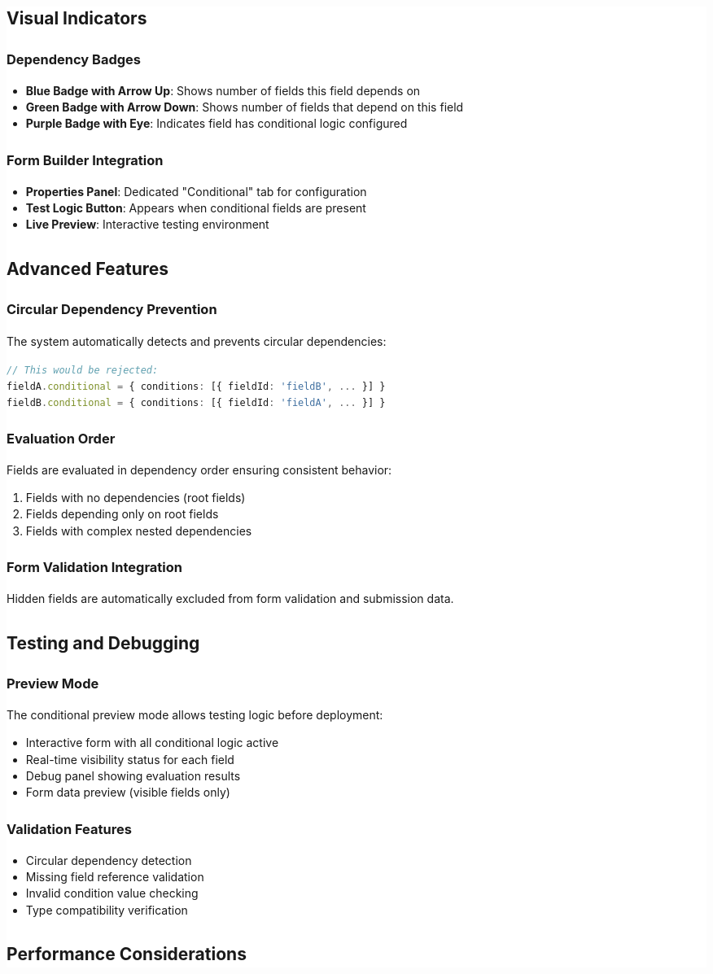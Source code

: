## Visual Indicators

### Dependency Badges
- **Blue Badge with Arrow Up**: Shows number of fields this field depends on
- **Green Badge with Arrow Down**: Shows number of fields that depend on this field
- **Purple Badge with Eye**: Indicates field has conditional logic configured

### Form Builder Integration
- **Properties Panel**: Dedicated "Conditional" tab for configuration
- **Test Logic Button**: Appears when conditional fields are present
- **Live Preview**: Interactive testing environment

## Advanced Features

### Circular Dependency Prevention
The system automatically detects and prevents circular dependencies:

```typescript
// This would be rejected:
fieldA.conditional = { conditions: [{ fieldId: 'fieldB', ... }] }
fieldB.conditional = { conditions: [{ fieldId: 'fieldA', ... }] }
```

### Evaluation Order
Fields are evaluated in dependency order ensuring consistent behavior:
1. Fields with no dependencies (root fields)
2. Fields depending only on root fields
3. Fields with complex nested dependencies

### Form Validation Integration
Hidden fields are automatically excluded from form validation and submission data.

## Testing and Debugging

### Preview Mode
The conditional preview mode allows testing logic before deployment:
- Interactive form with all conditional logic active
- Real-time visibility status for each field
- Debug panel showing evaluation results
- Form data preview (visible fields only)

### Validation Features
- Circular dependency detection
- Missing field reference validation
- Invalid condition value checking
- Type compatibility verification

## Performance Considerations
